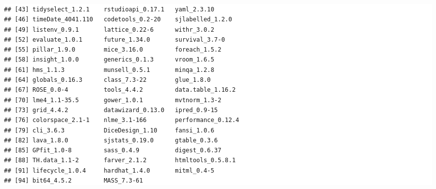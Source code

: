 ```
## [43] tidyselect_1.2.1    rstudioapi_0.17.1   yaml_2.3.10        
## [46] timeDate_4041.110   codetools_0.2-20    sjlabelled_1.2.0   
## [49] listenv_0.9.1       lattice_0.22-6      withr_3.0.2        
## [52] evaluate_1.0.1      future_1.34.0       survival_3.7-0     
## [55] pillar_1.9.0        mice_3.16.0         foreach_1.5.2      
## [58] insight_1.0.0       generics_0.1.3      vroom_1.6.5        
## [61] hms_1.1.3           munsell_0.5.1       minqa_1.2.8        
## [64] globals_0.16.3      class_7.3-22        glue_1.8.0         
## [67] ROSE_0.0-4          tools_4.4.2         data.table_1.16.2  
## [70] lme4_1.1-35.5       gower_1.0.1         mvtnorm_1.3-2      
## [73] grid_4.4.2          datawizard_0.13.0   ipred_0.9-15       
## [76] colorspace_2.1-1    nlme_3.1-166        performance_0.12.4 
## [79] cli_3.6.3           DiceDesign_1.10     fansi_1.0.6        
## [82] lava_1.8.0          sjstats_0.19.0      gtable_0.3.6       
## [85] GPfit_1.0-8         sass_0.4.9          digest_0.6.37      
## [88] TH.data_1.1-2       farver_2.1.2        htmltools_0.5.8.1  
## [91] lifecycle_1.0.4     hardhat_1.4.0       mitml_0.4-5        
## [94] bit64_4.5.2         MASS_7.3-61
```


